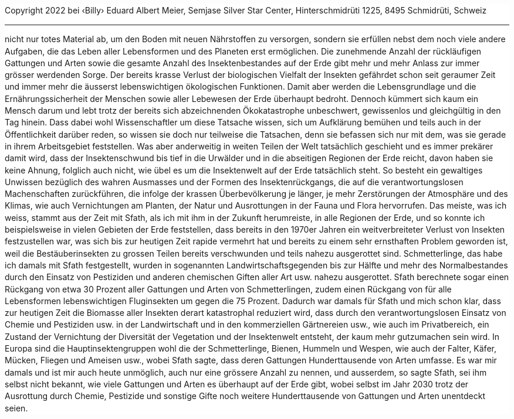 Copyright 2022 bei ‹Billy› Eduard Albert Meier, Semjase Silver Star Center, Hinterschmidrüti 1225, 8495 Schmidrüti, Schweiz


-----

nicht nur totes Material ab, um den Boden mit neuen Nährstoffen zu versorgen, sondern sie erfüllen nebst dem noch viele
andere Aufgaben, die das Leben aller Lebensformen und des Planeten erst ermöglichen.
Die zunehmende Anzahl der rückläufigen Gattungen und Arten sowie die gesamte Anzahl des Insektenbestandes auf der
Erde gibt mehr und mehr Anlass zur immer grösser werdenden Sorge. Der bereits krasse Verlust der biologischen Vielfalt
der Insekten gefährdet schon seit geraumer Zeit und immer mehr die äusserst lebenswichtigen ökologischen Funktionen.
Damit aber werden die Lebensgrundlage und die Ernährungssicherheit der Menschen sowie aller Lebewesen der Erde überhaupt bedroht. Dennoch kümmert sich kaum ein Mensch darum und lebt trotz der bereits sich abzeichnenden Ökokatastrophe unbeschwert, gewissenlos und gleichgültig in den Tag hinein. Dass dabei wohl Wissenschaftler um diese Tatsache
wissen, sich um Aufklärung bemühen und teils auch in der Öffentlichkeit darüber reden, so wissen sie doch nur teilweise
die Tatsachen, denn sie befassen sich nur mit dem, was sie gerade in ihrem Arbeitsgebiet feststellen. Was aber anderweitig
in weiten Teilen der Welt tatsächlich geschieht und es immer prekärer damit wird, dass der Insektenschwund bis tief in die
Urwälder und in die abseitigen Regionen der Erde reicht, davon haben sie keine Ahnung, folglich auch nicht, wie übel es
um die Insektenwelt auf der Erde tatsächlich steht. So besteht ein gewaltiges Unwissen bezüglich des wahren Ausmasses
und der Formen des Insektenrückgangs, die auf die verantwortungslosen Machenschaften zurückführen, die infolge der
krassen Überbevölkerung je länger, je mehr Zerstörungen der Atmosphäre und des Klimas, wie auch Vernichtungen am
Planten, der Natur und Ausrottungen in der Fauna und Flora hervorrufen.
Das meiste, was ich weiss, stammt aus der Zeit mit Sfath, als ich mit ihm in der Zukunft herumreiste, in alle Regionen der
Erde, und so konnte ich beispielsweise in vielen Gebieten der Erde feststellen, dass bereits in den 1970er Jahren ein weitverbreiteter Verlust von Insekten festzustellen war, was sich bis zur heutigen Zeit rapide vermehrt hat und bereits zu einem
sehr ernsthaften Problem geworden ist, weil die Bestäuberinsekten zu grossen Teilen bereits verschwunden und teils nahezu ausgerottet sind.
Schmetterlinge, das habe ich damals mit Sfath festgestellt, wurden in sogenannten Landwirtschaftsgegenden bis zur Hälfte
und mehr des Normalbestandes durch den Einsatz von Pestiziden und anderen chemischen Giften aller Art usw. nahezu
ausgerottet. Sfath berechnete sogar einen Rückgang von etwa 30 Prozent aller Gattungen und Arten von Schmetterlingen,
zudem einen Rückgang von für alle Lebensformen lebenswichtigen Fluginsekten um gegen die 75 Prozent. Dadurch war
damals für Sfath und mich schon klar, dass zur heutigen Zeit die Biomasse aller Insekten derart katastrophal reduziert wird,
dass durch den verantwortungslosen Einsatz von Chemie und Pestiziden usw. in der Landwirtschaft und in den kommerziellen Gärtnereien usw., wie auch im Privatbereich, ein Zustand der Vernichtung der Diversität der Vegetation und der Insektenwelt entsteht, der kaum mehr gutzumachen sein wird.
In Europa sind die Hauptinsektengruppen wohl die der Schmetterlinge, Bienen, Hummeln und Wespen, wie auch der Falter,
Käfer, Mücken, Fliegen und Ameisen usw., wobei Sfath sagte, dass deren Gattungen Hunderttausende von Arten umfasse.
Es war mir damals und ist mir auch heute unmöglich, auch nur eine grössere Anzahl zu nennen, und ausserdem, so sagte
Sfath, sei ihm selbst nicht bekannt, wie viele Gattungen und Arten es überhaupt auf der Erde gibt, wobei selbst im Jahr
2030 trotz der Ausrottung durch Chemie, Pestizide und sonstige Gifte noch weitere Hunderttausende von Gattungen und
Arten unentdeckt seien.